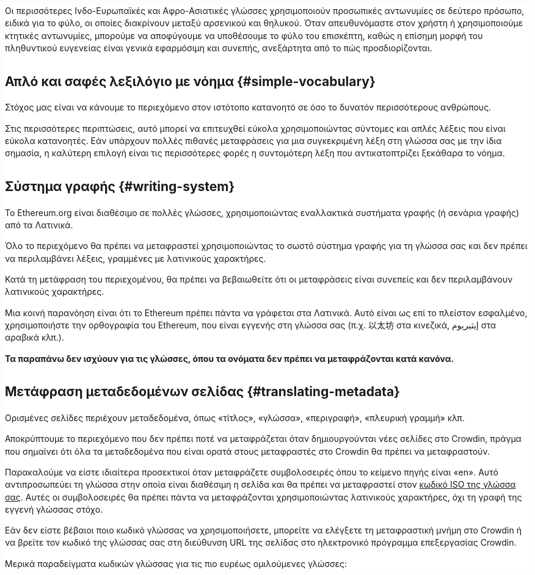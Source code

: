 Οι περισσότερες Ινδο-Ευρωπαϊκές και Αφρο-Ασιατικές γλώσσες χρησιμοποιούν προσωπικές αντωνυμίες σε δεύτερο πρόσωπο, ειδικά για το φύλο, οι οποίες διακρίνουν μεταξύ αρσενικού και θηλυκού. Όταν απευθυνόμαστε στον χρήστη ή χρησιμοποιούμε κτητικές αντωνυμίες, μπορούμε να αποφύγουμε να υποθέσουμε το φύλο του επισκέπτη, καθώς η επίσημη μορφή του πληθυντικού ευγενείας είναι γενικά εφαρμόσιμη και συνεπής, ανεξάρτητα από το πώς προσδιορίζονται.

## Απλό και σαφές λεξιλόγιο με νόημα {#simple-vocabulary}

Στόχος μας είναι να κάνουμε το περιεχόμενο στον ιστότοπο κατανοητό σε όσο το δυνατόν περισσότερους ανθρώπους.

Στις περισσότερες περιπτώσεις, αυτό μπορεί να επιτευχθεί εύκολα χρησιμοποιώντας σύντομες και απλές λέξεις που είναι εύκολα κατανοητές. Εάν υπάρχουν πολλές πιθανές μεταφράσεις για μια συγκεκριμένη λέξη στη γλώσσα σας με την ίδια σημασία, η καλύτερη επιλογή είναι τις περισσότερες φορές η συντομότερη λέξη που αντικατοπτρίζει ξεκάθαρα το νόημα.

## Σύστημα γραφής {#writing-system}

Το Ethereum.org είναι διαθέσιμο σε πολλές γλώσσες, χρησιμοποιώντας εναλλακτικά συστήματα γραφής (ή σενάρια γραφής) από τα Λατινικά.

Όλο το περιεχόμενο θα πρέπει να μεταφραστεί χρησιμοποιώντας το σωστό σύστημα γραφής για τη γλώσσα σας και δεν πρέπει να περιλαμβάνει λέξεις, γραμμένες με λατινικούς χαρακτήρες.

Κατά τη μετάφραση του περιεχομένου, θα πρέπει να βεβαιωθείτε ότι οι μεταφράσεις είναι συνεπείς και δεν περιλαμβάνουν λατινικούς χαρακτήρες.

Μια κοινή παρανόηση είναι ότι το Ethereum πρέπει πάντα να γράφεται στα Λατινικά. Αυτό είναι ως επί το πλείστον εσφαλμένο, χρησιμοποιήστε την ορθογραφία του Ethereum, που είναι εγγενής στη γλώσσα σας (π.χ. 以太坊 στα κινεζικά, إيثيريوم στα αραβικά κλπ.).

**Τα παραπάνω δεν ισχύουν για τις γλώσσες, όπου τα ονόματα δεν πρέπει να μεταφράζονται κατά κανόνα.**

## Μετάφραση μεταδεδομένων σελίδας {#translating-metadata}

Ορισμένες σελίδες περιέχουν μεταδεδομένα, όπως «τίτλος», «γλώσσα», «περιγραφή», «πλευρική γραμμή» κλπ.

Αποκρύπτουμε το περιεχόμενο που δεν πρέπει ποτέ να μεταφράζεται όταν δημιουργούνται νέες σελίδες στο Crowdin, πράγμα που σημαίνει ότι όλα τα μεταδεδομένα που είναι ορατά στους μεταφραστές στο Crowdin θα πρέπει να μεταφραστούν.

Παρακαλούμε να είστε ιδιαίτερα προσεκτικοί όταν μεταφράζετε συμβολοσειρές όπου το κείμενο πηγής είναι «en». Αυτό αντιπροσωπεύει τη γλώσσα στην οποία είναι διαθέσιμη η σελίδα και θα πρέπει να μεταφραστεί στον [κωδικό ISO της γλώσσα σας](https://www.andiamo.co.uk/resources/iso-language-codes/). Αυτές οι συμβολοσειρές θα πρέπει πάντα να μεταφράζονται χρησιμοποιώντας λατινικούς χαρακτήρες, όχι τη γραφή της εγγενή γλώσσας στόχο.

Εάν δεν είστε βέβαιοι ποιο κωδικό γλώσσας να χρησιμοποιήσετε, μπορείτε να ελέγξετε τη μεταφραστική μνήμη στο Crowdin ή να βρείτε τον κωδικό της γλώσσας σας στη διεύθυνση URL της σελίδας στο ηλεκτρονικό πρόγραμμα επεξεργασίας Crowdin.

Μερικά παραδείγματα κωδικών γλώσσας για τις πιο ευρέως ομιλούμενες γλώσσες:
